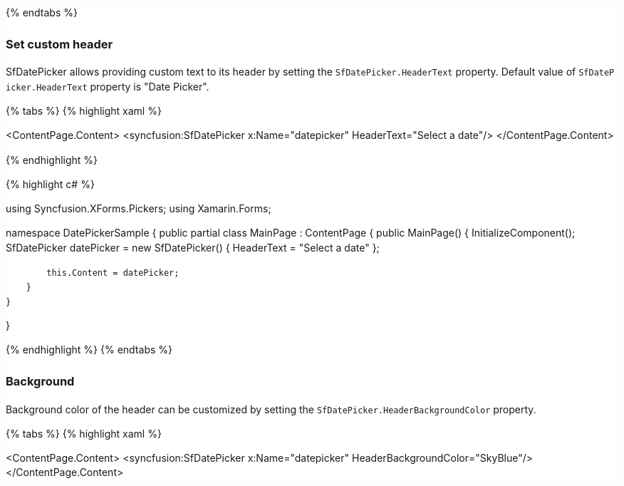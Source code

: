 {% endtabs %}

### Set custom header 

SfDatePicker allows providing custom text to its header by setting the `SfDatePicker.HeaderText` property. Default value of `SfDatePicker.HeaderText` property is "Date Picker".

{% tabs %}
{% highlight xaml %}

<?xml version="1.0" encoding="utf-8" ?>
<ContentPage xmlns="http://xamarin.com/schemas/2014/forms"
             xmlns:x="http://schemas.microsoft.com/winfx/2009/xaml"
             xmlns:local="clr-namespace:DatePickerSample"
             xmlns:syncfusion="clr-namespace:Syncfusion.XForms.Pickers;assembly=Syncfusion.SfPicker.XForms"
             x:Class="DatePickerSample.MainPage">
    <ContentPage.Content>
        <syncfusion:SfDatePicker x:Name="datepicker"
                                 HeaderText="Select a date"/>
    </ContentPage.Content>
</ContentPage>
 
{% endhighlight %}

{% highlight c# %}

using Syncfusion.XForms.Pickers;
using Xamarin.Forms;

namespace DatePickerSample
{
    public partial class MainPage : ContentPage
    {
        public MainPage()
        {
            InitializeComponent();
            SfDatePicker datePicker = new SfDatePicker()
            {
                HeaderText = "Select a date"
            };

            this.Content = datePicker;
        }
    }
}

{% endhighlight %}
{% endtabs %}

### Background

Background color of the header can be customized by setting the `SfDatePicker.HeaderBackgroundColor` property.

{% tabs %}
{% highlight xaml %}

<?xml version="1.0" encoding="utf-8" ?>
<ContentPage xmlns="http://xamarin.com/schemas/2014/forms"
             xmlns:x="http://schemas.microsoft.com/winfx/2009/xaml"
             xmlns:local="clr-namespace:DatePickerSample"
             xmlns:syncfusion="clr-namespace:Syncfusion.XForms.Pickers;assembly=Syncfusion.SfPicker.XForms"
             x:Class="DatePickerSample.MainPage">
    <ContentPage.Content>
        <syncfusion:SfDatePicker x:Name="datepicker"
                                 HeaderBackgroundColor="SkyBlue"/>
    </ContentPage.Content>
</ContentPage>
